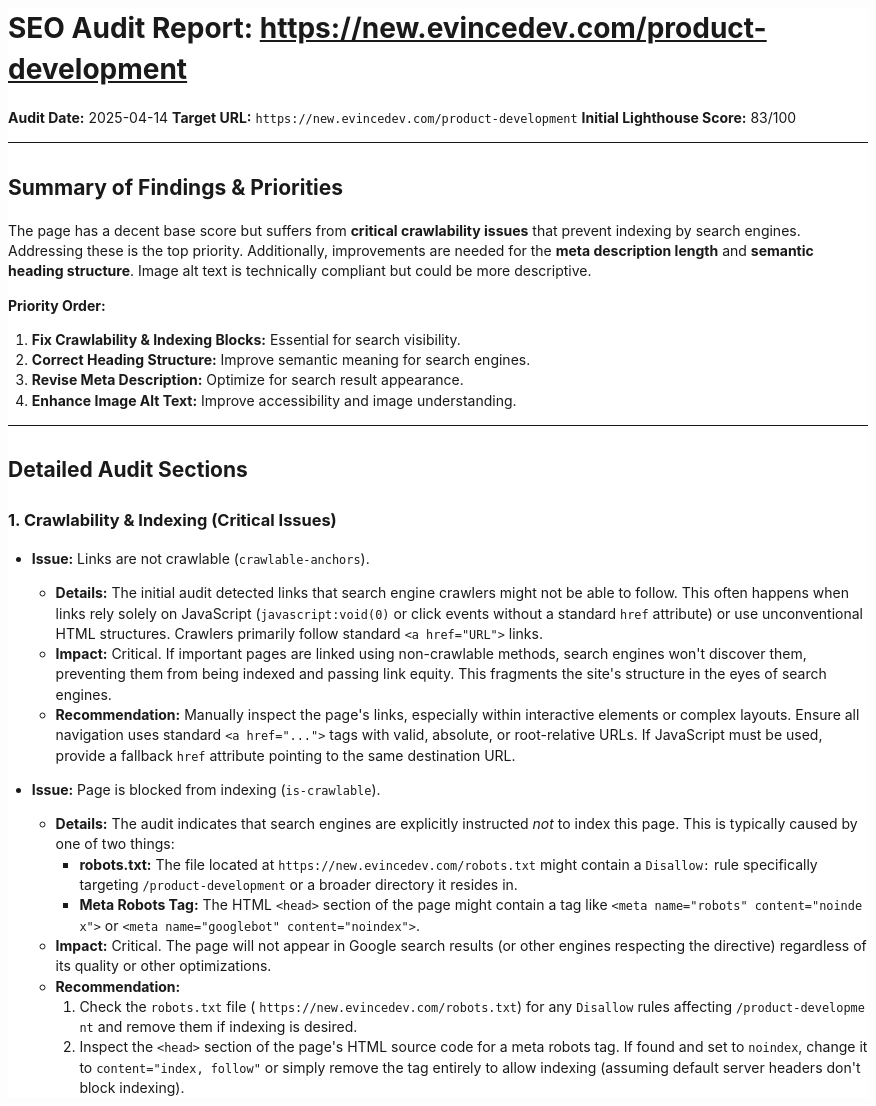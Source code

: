 # SEO Audit Report: https://new.evincedev.com/product-development

**Audit Date:** 2025-04-14
**Target URL:** `https://new.evincedev.com/product-development`
**Initial Lighthouse Score:** 83/100

---

## Summary of Findings & Priorities

The page has a decent base score but suffers from **critical crawlability issues** that prevent indexing by search engines. Addressing these is the top priority. Additionally, improvements are needed for the **meta description length** and **semantic heading structure**. Image alt text is technically compliant but could be more descriptive.

**Priority Order:**

1.  **Fix Crawlability & Indexing Blocks:** Essential for search visibility.
2.  **Correct Heading Structure:** Improve semantic meaning for search engines.
3.  **Revise Meta Description:** Optimize for search result appearance.
4.  **Enhance Image Alt Text:** Improve accessibility and image understanding.

---

## Detailed Audit Sections

### 1. Crawlability & Indexing (Critical Issues)

- **Issue:** Links are not crawlable (`crawlable-anchors`).

  - **Details:** The initial audit detected links that search engine crawlers might not be able to follow. This often happens when links rely solely on JavaScript (`javascript:void(0)` or click events without a standard `href` attribute) or use unconventional HTML structures. Crawlers primarily follow standard `<a href="URL">` links.
  - **Impact:** Critical. If important pages are linked using non-crawlable methods, search engines won't discover them, preventing them from being indexed and passing link equity. This fragments the site's structure in the eyes of search engines.
  - **Recommendation:** Manually inspect the page's links, especially within interactive elements or complex layouts. Ensure all navigation uses standard `<a href="...">` tags with valid, absolute, or root-relative URLs. If JavaScript must be used, provide a fallback `href` attribute pointing to the same destination URL.

- **Issue:** Page is blocked from indexing (`is-crawlable`).
  - **Details:** The audit indicates that search engines are explicitly instructed _not_ to index this page. This is typically caused by one of two things:
    - **robots.txt:** The file located at `https://new.evincedev.com/robots.txt` might contain a `Disallow:` rule specifically targeting `/product-development` or a broader directory it resides in.
    - **Meta Robots Tag:** The HTML `<head>` section of the page might contain a tag like `<meta name="robots" content="noindex">` or `<meta name="googlebot" content="noindex">`.
  - **Impact:** Critical. The page will not appear in Google search results (or other engines respecting the directive) regardless of its quality or other optimizations.
  - **Recommendation:**
    1.  Check the `robots.txt` file ( `https://new.evincedev.com/robots.txt`) for any `Disallow` rules affecting `/product-development` and remove them if indexing is desired.
    2.  Inspect the `<head>` section of the page's HTML source code for a meta robots tag. If found and set to `noindex`, change it to `content="index, follow"` or simply remove the tag entirely to allow indexing (assuming default server headers don't block indexing).

